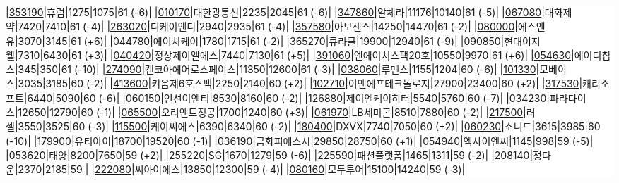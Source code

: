 |[353190](https://finance.daum.net/quotes/A353190)|휴럼|1275|1075|61 (-6)|
|[010170](https://finance.daum.net/quotes/A010170)|대한광통신|2235|2045|61 (-6)|
|[347860](https://finance.daum.net/quotes/A347860)|알체라|11176|10140|61 (-5)|
|[067080](https://finance.daum.net/quotes/A067080)|대화제약|7420|7410|61 (-4)|
|[263020](https://finance.daum.net/quotes/A263020)|디케이앤디|2940|2935|61 (-4)|
|[357580](https://finance.daum.net/quotes/A357580)|아모센스|14250|14470|61 (-2)|
|[080000](https://finance.daum.net/quotes/A080000)|에스엔유|3070|3145|61 (+6)|
|[044780](https://finance.daum.net/quotes/A044780)|에이치케이|1780|1715|61 (-2)|
|[365270](https://finance.daum.net/quotes/A365270)|큐라클|19900|12940|61 (-9)|
|[090850](https://finance.daum.net/quotes/A090850)|현대이지웰|7310|6430|61 (+3)|
|[040420](https://finance.daum.net/quotes/A040420)|정상제이엘에스|7440|7130|61 (+5)|
|[391060](https://finance.daum.net/quotes/A391060)|엔에이치스팩20호|10550|9970|61 (+6)|
|[054630](https://finance.daum.net/quotes/A054630)|에이디칩스|345|350|61 (-10)|
|[274090](https://finance.daum.net/quotes/A274090)|켄코아에어로스페이스|11350|12600|61 (-3)|
|[038060](https://finance.daum.net/quotes/A038060)|루멘스|1155|1204|60 (-6)|
|[101330](https://finance.daum.net/quotes/A101330)|모베이스|3035|3185|60 (-2)|
|[413600](https://finance.daum.net/quotes/A413600)|키움제6호스팩|2250|2140|60 (+2)|
|[102710](https://finance.daum.net/quotes/A102710)|이엔에프테크놀로지|27900|23400|60 (+2)|
|[317530](https://finance.daum.net/quotes/A317530)|캐리소프트|6440|5090|60 (-6)|
|[060150](https://finance.daum.net/quotes/A060150)|인선이엔티|8530|8160|60 (-2)|
|[126880](https://finance.daum.net/quotes/A126880)|제이엔케이히터|5540|5760|60 (-7)|
|[034230](https://finance.daum.net/quotes/A034230)|파라다이스|12650|12790|60 (-1)|
|[065500](https://finance.daum.net/quotes/A065500)|오리엔트정공|1700|1240|60 (+3)|
|[061970](https://finance.daum.net/quotes/A061970)|LB세미콘|8510|7880|60 (-2)|
|[217500](https://finance.daum.net/quotes/A217500)|러셀|3550|3525|60 (-3)|
|[115500](https://finance.daum.net/quotes/A115500)|케이씨에스|6390|6340|60 (-2)|
|[180400](https://finance.daum.net/quotes/A180400)|DXVX|7740|7050|60 (+2)|
|[060230](https://finance.daum.net/quotes/A060230)|소니드|3615|3985|60 (-10)|
|[179900](https://finance.daum.net/quotes/A179900)|유티아이|18700|19520|60 (-1)|
|[036190](https://finance.daum.net/quotes/A036190)|금화피에스시|29850|28750|60 (+1)|
|[054940](https://finance.daum.net/quotes/A054940)|엑사이엔씨|1145|998|59 (-5)|
|[053620](https://finance.daum.net/quotes/A053620)|태양|8200|7650|59 (+2)|
|[255220](https://finance.daum.net/quotes/A255220)|SG|1670|1279|59 (-6)|
|[225590](https://finance.daum.net/quotes/A225590)|패션플랫폼|1465|1311|59 (-2)|
|[208140](https://finance.daum.net/quotes/A208140)|정다운|2370|2185|59 |
|[222080](https://finance.daum.net/quotes/A222080)|씨아이에스|13850|12300|59 (-4)|
|[080160](https://finance.daum.net/quotes/A080160)|모두투어|15100|14240|59 (-3)|